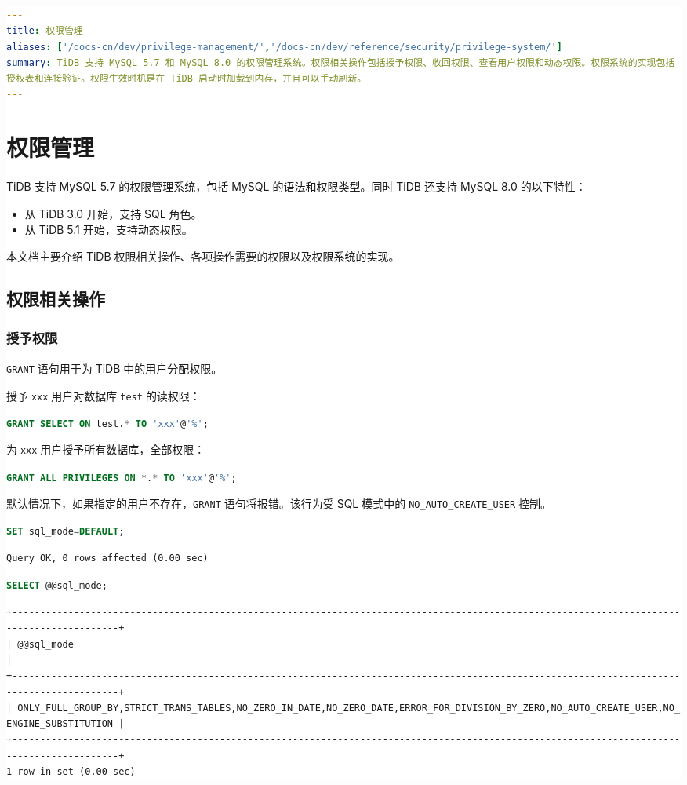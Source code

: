 ```yaml
---
title: 权限管理
aliases: ['/docs-cn/dev/privilege-management/','/docs-cn/dev/reference/security/privilege-system/']
summary: TiDB 支持 MySQL 5.7 和 MySQL 8.0 的权限管理系统。权限相关操作包括授予权限、收回权限、查看用户权限和动态权限。权限系统的实现包括授权表和连接验证。权限生效时机是在 TiDB 启动时加载到内存，并且可以手动刷新。
---
```


# 权限管理

TiDB 支持 MySQL 5.7 的权限管理系统，包括 MySQL 的语法和权限类型。同时 TiDB 还支持 MySQL 8.0 的以下特性：

* 从 TiDB 3.0 开始，支持 SQL 角色。
* 从 TiDB 5.1 开始，支持动态权限。

本文档主要介绍 TiDB 权限相关操作、各项操作需要的权限以及权限系统的实现。

## 权限相关操作

### 授予权限

[`GRANT`](/sql-statements/sql-statement-grant-privileges.md) 语句用于为 TiDB 中的用户分配权限。

授予 `xxx` 用户对数据库 `test` 的读权限：

```sql
GRANT SELECT ON test.* TO 'xxx'@'%';
```

为 `xxx` 用户授予所有数据库，全部权限：

```sql
GRANT ALL PRIVILEGES ON *.* TO 'xxx'@'%';
```

默认情况下，如果指定的用户不存在，[`GRANT`](/sql-statements/sql-statement-grant-privileges.md) 语句将报错。该行为受 [SQL 模式](/system-variables.md#sql_mode)中的 `NO_AUTO_CREATE_USER` 控制。

```sql
SET sql_mode=DEFAULT;
```

```
Query OK, 0 rows affected (0.00 sec)
```

```sql
SELECT @@sql_mode;
```

```
+-------------------------------------------------------------------------------------------------------------------------------------------+
| @@sql_mode                                                                                                                                |
+-------------------------------------------------------------------------------------------------------------------------------------------+
| ONLY_FULL_GROUP_BY,STRICT_TRANS_TABLES,NO_ZERO_IN_DATE,NO_ZERO_DATE,ERROR_FOR_DIVISION_BY_ZERO,NO_AUTO_CREATE_USER,NO_ENGINE_SUBSTITUTION |
+-------------------------------------------------------------------------------------------------------------------------------------------+
1 row in set (0.00 sec)
```
